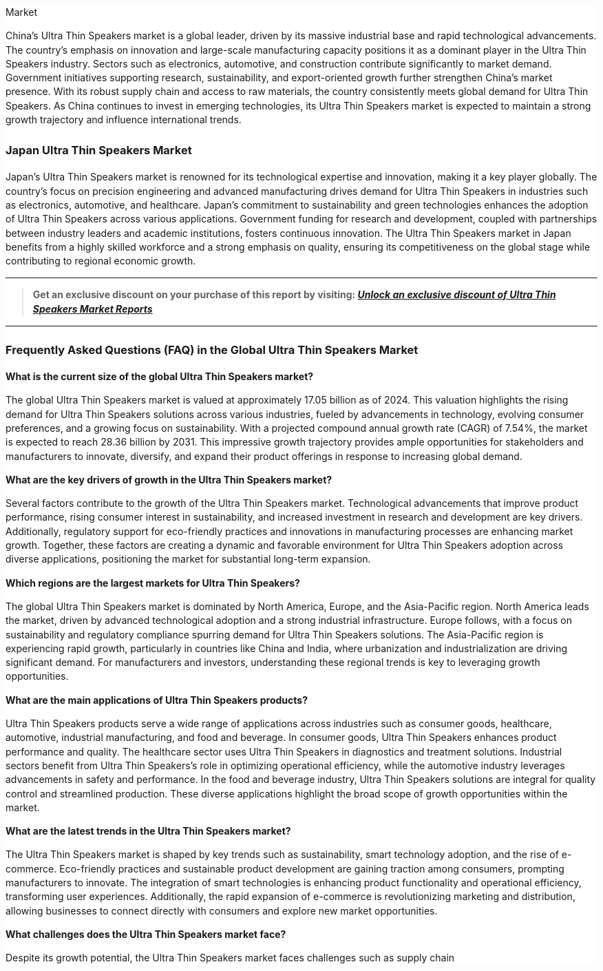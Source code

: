 Market</h3><p>China&rsquo;s Ultra Thin Speakers market is a global leader, driven by its massive industrial base and rapid technological advancements. The country&rsquo;s emphasis on innovation and large-scale manufacturing capacity positions it as a dominant player in the Ultra Thin Speakers industry. Sectors such as electronics, automotive, and construction contribute significantly to market demand. Government initiatives supporting research, sustainability, and export-oriented growth further strengthen China&rsquo;s market presence. With its robust supply chain and access to raw materials, the country consistently meets global demand for Ultra Thin Speakers. As China continues to invest in emerging technologies, its Ultra Thin Speakers market is expected to maintain a strong growth trajectory and influence international trends.</p><h3>Japan Ultra Thin Speakers Market</h3><p>Japan&rsquo;s Ultra Thin Speakers market is renowned for its technological expertise and innovation, making it a key player globally. The country&rsquo;s focus on precision engineering and advanced manufacturing drives demand for Ultra Thin Speakers in industries such as electronics, automotive, and healthcare. Japan&rsquo;s commitment to sustainability and green technologies enhances the adoption of Ultra Thin Speakers across various applications. Government funding for research and development, coupled with partnerships between industry leaders and academic institutions, fosters continuous innovation. The Ultra Thin Speakers market in Japan benefits from a highly skilled workforce and a strong emphasis on quality, ensuring its competitiveness on the global stage while contributing to regional economic growth.</p><hr /><blockquote><p><strong>Get an exclusive discount on your purchase of this report by visiting: <em><a href="://marketresearchpulse.com/ask-for-discount/63141?utm_source=Github&amp;utm_medium=023">Unlock an exclusive discount of Ultra Thin Speakers Market Reports</a></em>&nbsp;</strong></p></blockquote><hr /><h3>Frequently Asked Questions (FAQ) in the Global Ultra Thin Speakers Market</h3><p><strong>What is the current size of the global Ultra Thin Speakers market?</strong></p><p>The global Ultra Thin Speakers market is valued at approximately 17.05 billion as of 2024. This valuation highlights the rising demand for Ultra Thin Speakers solutions across various industries, fueled by advancements in technology, evolving consumer preferences, and a growing focus on sustainability. With a projected compound annual growth rate (CAGR) of 7.54%, the market is expected to reach 28.36 billion by 2031. This impressive growth trajectory provides ample opportunities for stakeholders and manufacturers to innovate, diversify, and expand their product offerings in response to increasing global demand.</p><p><strong>What are the key drivers of growth in the Ultra Thin Speakers market?</strong></p><p>Several factors contribute to the growth of the Ultra Thin Speakers market. Technological advancements that improve product performance, rising consumer interest in sustainability, and increased investment in research and development are key drivers. Additionally, regulatory support for eco-friendly practices and innovations in manufacturing processes are enhancing market growth. Together, these factors are creating a dynamic and favorable environment for Ultra Thin Speakers adoption across diverse applications, positioning the market for substantial long-term expansion.</p><p><strong>Which regions are the largest markets for Ultra Thin Speakers?</strong></p><p>The global Ultra Thin Speakers market is dominated by North America, Europe, and the Asia-Pacific region. North America leads the market, driven by advanced technological adoption and a strong industrial infrastructure. Europe follows, with a focus on sustainability and regulatory compliance spurring demand for Ultra Thin Speakers solutions. The Asia-Pacific region is experiencing rapid growth, particularly in countries like China and India, where urbanization and industrialization are driving significant demand. For manufacturers and investors, understanding these regional trends is key to leveraging growth opportunities.</p><p><strong>What are the main applications of Ultra Thin Speakers products?</strong></p><p>Ultra Thin Speakers products serve a wide range of applications across industries such as consumer goods, healthcare, automotive, industrial manufacturing, and food and beverage. In consumer goods, Ultra Thin Speakers enhances product performance and quality. The healthcare sector uses Ultra Thin Speakers in diagnostics and treatment solutions. Industrial sectors benefit from Ultra Thin Speakers&rsquo;s role in optimizing operational efficiency, while the automotive industry leverages advancements in safety and performance. In the food and beverage industry, Ultra Thin Speakers solutions are integral for quality control and streamlined production. These diverse applications highlight the broad scope of growth opportunities within the market.</p><p><strong>What are the latest trends in the Ultra Thin Speakers market?</strong></p><p>The Ultra Thin Speakers market is shaped by key trends such as sustainability, smart technology adoption, and the rise of e-commerce. Eco-friendly practices and sustainable product development are gaining traction among consumers, prompting manufacturers to innovate. The integration of smart technologies is enhancing product functionality and operational efficiency, transforming user experiences. Additionally, the rapid expansion of e-commerce is revolutionizing marketing and distribution, allowing businesses to connect directly with consumers and explore new market opportunities.</p><p><strong>What challenges does the Ultra Thin Speakers market face?</strong></p><p>Despite its growth potential, the Ultra Thin Speakers market faces challenges such as supply chain